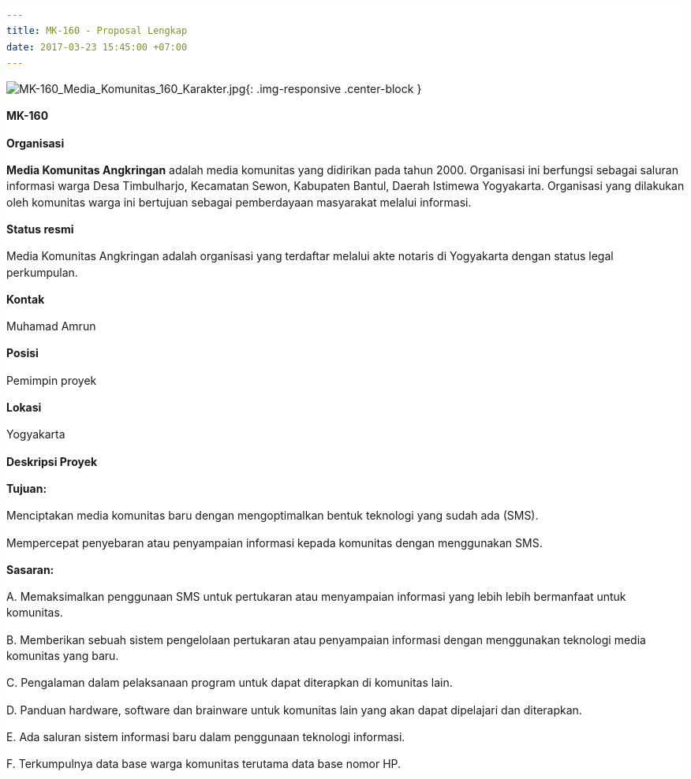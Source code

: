 ```yaml
---
title: MK-160 - Proposal Lengkap
date: 2017-03-23 15:45:00 +07:00
---
```


![MK-160_Media_Komunitas_160_Karakter.jpg](/uploads/MK-160_Media_Komunitas_160_Karakter.jpg){: .img-responsive .center-block }



**MK-160**

**Organisasi**

**Media Komunitas Angkringan** adalah media komunitas yang didirikan pada tahun 2000. Organisasi ini berfungsi sebagai saluran informasi warga Desa Timbulharjo, Kecamatan Sewon, Kabupaten Bantul, Daerah Istimewa Yogyakarta. Organisasi yang dilakukan oleh komunitas warga ini bertujuan sebagai pemberdayaan masyarakat melalui informasi.

**Status resmi**

Media Komunitas Angkringan adalah organisasi yang terdaftar melalui akte notaris di Yogyakarta dengan status legal perkumpulan.

**Kontak**

Muhamad Amrun

**Posisi**

Pemimpin proyek

**Lokasi**

Yogyakarta

**Deskripsi Proyek**

**Tujuan:**

Menciptakan media komunitas baru dengan mengoptimalkan bentuk teknologi yang sudah ada (SMS).

Mempercepat penyebaran atau penyampaian informasi kepada komunitas dengan menggunakan SMS.

**Sasaran:**

A. Memaksimalkan penggunaan SMS untuk pertukaran atau menyampaian informasi yang lebih lebih bermanfaat untuk komunitas.

B. Memberikan sebuah sistem pengelolaan pertukaran atau penyampaian informasi dengan menggunakan teknologi media komunitas yang baru.

C. Pengalaman dalam pelaksanaan program untuk dapat diterapkan di komunitas lain.

D. Panduan hardware, software dan brainware untuk komunitas lain yang akan dapat dipelajari dan diterapkan.

E. Ada saluran sistem informasi baru dalam penggunaan teknologi informasi.

F. Terkumpulnya data base warga komunitas terutama data base nomor HP.
